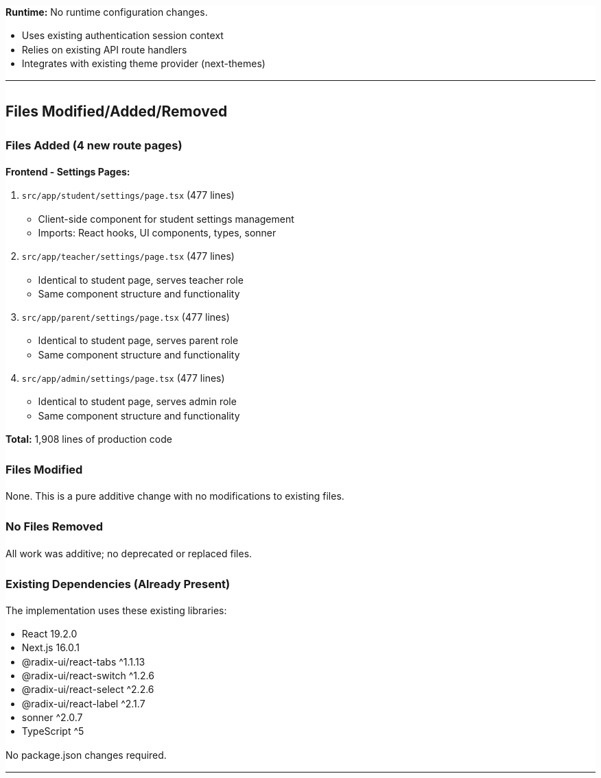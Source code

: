 **Runtime:** No runtime configuration changes.
- Uses existing authentication session context
- Relies on existing API route handlers
- Integrates with existing theme provider (next-themes)

---

## Files Modified/Added/Removed

### Files Added (4 new route pages)

**Frontend - Settings Pages:**
1. `src/app/student/settings/page.tsx` (477 lines)
   - Client-side component for student settings management
   - Imports: React hooks, UI components, types, sonner

2. `src/app/teacher/settings/page.tsx` (477 lines)
   - Identical to student page, serves teacher role
   - Same component structure and functionality

3. `src/app/parent/settings/page.tsx` (477 lines)
   - Identical to student page, serves parent role
   - Same component structure and functionality

4. `src/app/admin/settings/page.tsx` (477 lines)
   - Identical to student page, serves admin role
   - Same component structure and functionality

**Total:** 1,908 lines of production code

### Files Modified

None. This is a pure additive change with no modifications to existing files.

### No Files Removed

All work was additive; no deprecated or replaced files.

### Existing Dependencies (Already Present)

The implementation uses these existing libraries:
- React 19.2.0
- Next.js 16.0.1
- @radix-ui/react-tabs ^1.1.13
- @radix-ui/react-switch ^1.2.6
- @radix-ui/react-select ^2.2.6
- @radix-ui/react-label ^2.1.7
- sonner ^2.0.7
- TypeScript ^5

No package.json changes required.

---

